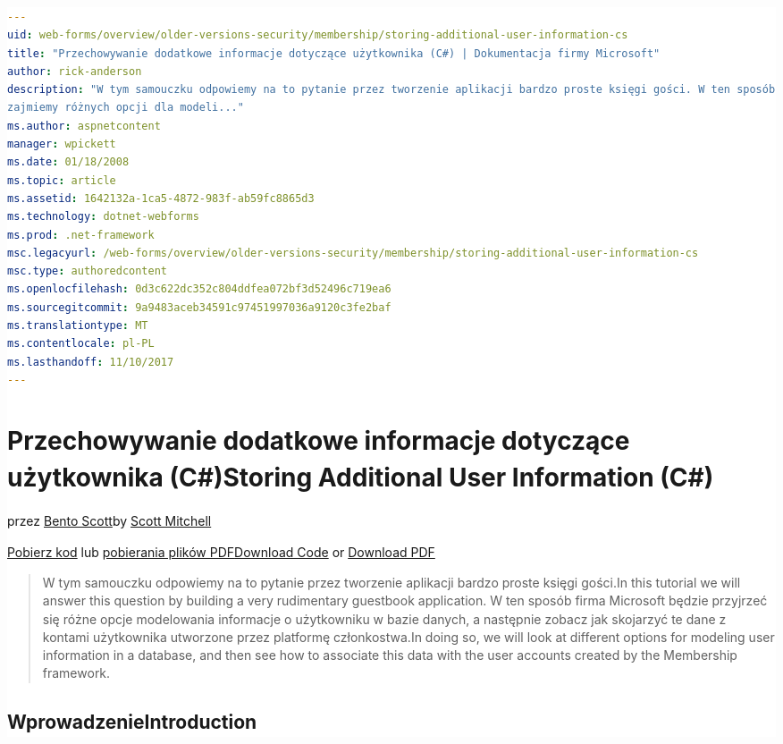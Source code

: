 ```yaml
---
uid: web-forms/overview/older-versions-security/membership/storing-additional-user-information-cs
title: "Przechowywanie dodatkowe informacje dotyczące użytkownika (C#) | Dokumentacja firmy Microsoft"
author: rick-anderson
description: "W tym samouczku odpowiemy na to pytanie przez tworzenie aplikacji bardzo proste księgi gości. W ten sposób zajmiemy różnych opcji dla modeli..."
ms.author: aspnetcontent
manager: wpickett
ms.date: 01/18/2008
ms.topic: article
ms.assetid: 1642132a-1ca5-4872-983f-ab59fc8865d3
ms.technology: dotnet-webforms
ms.prod: .net-framework
msc.legacyurl: /web-forms/overview/older-versions-security/membership/storing-additional-user-information-cs
msc.type: authoredcontent
ms.openlocfilehash: 0d3c622dc352c804ddfea072bf3d52496c719ea6
ms.sourcegitcommit: 9a9483aceb34591c97451997036a9120c3fe2baf
ms.translationtype: MT
ms.contentlocale: pl-PL
ms.lasthandoff: 11/10/2017
---
```

<a name="storing-additional-user-information-c"></a><span data-ttu-id="d4cc9-104">Przechowywanie dodatkowe informacje dotyczące użytkownika (C#)</span><span class="sxs-lookup"><span data-stu-id="d4cc9-104">Storing Additional User Information (C#)</span></span>
====================
<span data-ttu-id="d4cc9-105">przez [Bento Scott](https://twitter.com/ScottOnWriting)</span><span class="sxs-lookup"><span data-stu-id="d4cc9-105">by [Scott Mitchell](https://twitter.com/ScottOnWriting)</span></span>

<span data-ttu-id="d4cc9-106">[Pobierz kod](http://download.microsoft.com/download/3/f/5/3f5a8605-c526-4b34-b3fd-a34167117633/ASPNET_Security_Tutorial_08_CS.zip) lub [pobierania plików PDF](http://download.microsoft.com/download/3/f/5/3f5a8605-c526-4b34-b3fd-a34167117633/aspnet_tutorial08_ExtraUserInfo_cs.pdf)</span><span class="sxs-lookup"><span data-stu-id="d4cc9-106">[Download Code](http://download.microsoft.com/download/3/f/5/3f5a8605-c526-4b34-b3fd-a34167117633/ASPNET_Security_Tutorial_08_CS.zip) or [Download PDF](http://download.microsoft.com/download/3/f/5/3f5a8605-c526-4b34-b3fd-a34167117633/aspnet_tutorial08_ExtraUserInfo_cs.pdf)</span></span>

> <span data-ttu-id="d4cc9-107">W tym samouczku odpowiemy na to pytanie przez tworzenie aplikacji bardzo proste księgi gości.</span><span class="sxs-lookup"><span data-stu-id="d4cc9-107">In this tutorial we will answer this question by building a very rudimentary guestbook application.</span></span> <span data-ttu-id="d4cc9-108">W ten sposób firma Microsoft będzie przyjrzeć się różne opcje modelowania informacje o użytkowniku w bazie danych, a następnie zobacz jak skojarzyć te dane z kontami użytkownika utworzone przez platformę członkostwa.</span><span class="sxs-lookup"><span data-stu-id="d4cc9-108">In doing so, we will look at different options for modeling user information in a database, and then see how to associate this data with the user accounts created by the Membership framework.</span></span>


## <a name="introduction"></a><span data-ttu-id="d4cc9-109">Wprowadzenie</span><span class="sxs-lookup"><span data-stu-id="d4cc9-109">Introduction</span></span>
